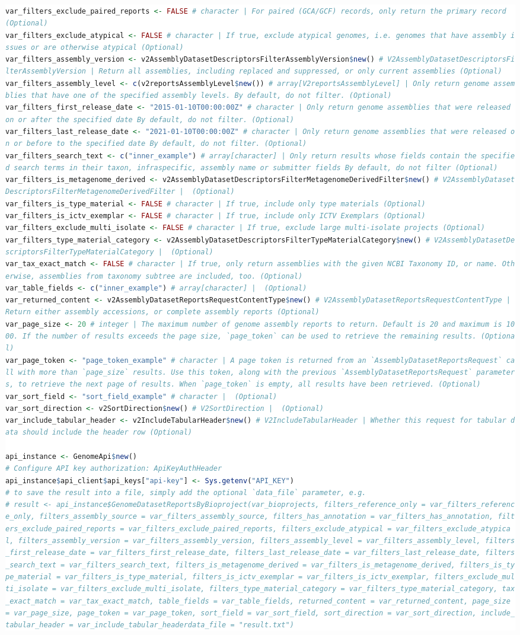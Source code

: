 ```R
var_filters_exclude_paired_reports <- FALSE # character | For paired (GCA/GCF) records, only return the primary record (Optional)
var_filters_exclude_atypical <- FALSE # character | If true, exclude atypical genomes, i.e. genomes that have assembly issues or are otherwise atypical (Optional)
var_filters_assembly_version <- v2AssemblyDatasetDescriptorsFilterAssemblyVersion$new() # V2AssemblyDatasetDescriptorsFilterAssemblyVersion | Return all assemblies, including replaced and suppressed, or only current assemblies (Optional)
var_filters_assembly_level <- c(v2reportsAssemblyLevel$new()) # array[V2reportsAssemblyLevel] | Only return genome assemblies that have one of the specified assembly levels. By default, do not filter. (Optional)
var_filters_first_release_date <- "2015-01-10T00:00:00Z" # character | Only return genome assemblies that were released on or after the specified date By default, do not filter. (Optional)
var_filters_last_release_date <- "2021-01-10T00:00:00Z" # character | Only return genome assemblies that were released on or before to the specified date By default, do not filter. (Optional)
var_filters_search_text <- c("inner_example") # array[character] | Only return results whose fields contain the specified search terms in their taxon, infraspecific, assembly name or submitter fields By default, do not filter (Optional)
var_filters_is_metagenome_derived <- v2AssemblyDatasetDescriptorsFilterMetagenomeDerivedFilter$new() # V2AssemblyDatasetDescriptorsFilterMetagenomeDerivedFilter |  (Optional)
var_filters_is_type_material <- FALSE # character | If true, include only type materials (Optional)
var_filters_is_ictv_exemplar <- FALSE # character | If true, include only ICTV Exemplars (Optional)
var_filters_exclude_multi_isolate <- FALSE # character | If true, exclude large multi-isolate projects (Optional)
var_filters_type_material_category <- v2AssemblyDatasetDescriptorsFilterTypeMaterialCategory$new() # V2AssemblyDatasetDescriptorsFilterTypeMaterialCategory |  (Optional)
var_tax_exact_match <- FALSE # character | If true, only return assemblies with the given NCBI Taxonomy ID, or name. Otherwise, assemblies from taxonomy subtree are included, too. (Optional)
var_table_fields <- c("inner_example") # array[character] |  (Optional)
var_returned_content <- v2AssemblyDatasetReportsRequestContentType$new() # V2AssemblyDatasetReportsRequestContentType | Return either assembly accessions, or complete assembly reports (Optional)
var_page_size <- 20 # integer | The maximum number of genome assembly reports to return. Default is 20 and maximum is 1000. If the number of results exceeds the page size, `page_token` can be used to retrieve the remaining results. (Optional)
var_page_token <- "page_token_example" # character | A page token is returned from an `AssemblyDatasetReportsRequest` call with more than `page_size` results. Use this token, along with the previous `AssemblyDatasetReportsRequest` parameters, to retrieve the next page of results. When `page_token` is empty, all results have been retrieved. (Optional)
var_sort_field <- "sort_field_example" # character |  (Optional)
var_sort_direction <- v2SortDirection$new() # V2SortDirection |  (Optional)
var_include_tabular_header <- v2IncludeTabularHeader$new() # V2IncludeTabularHeader | Whether this request for tabular data should include the header row (Optional)

api_instance <- GenomeApi$new()
# Configure API key authorization: ApiKeyAuthHeader
api_instance$api_client$api_keys["api-key"] <- Sys.getenv("API_KEY")
# to save the result into a file, simply add the optional `data_file` parameter, e.g.
# result <- api_instance$GenomeDatasetReportsByBioproject(var_bioprojects, filters_reference_only = var_filters_reference_only, filters_assembly_source = var_filters_assembly_source, filters_has_annotation = var_filters_has_annotation, filters_exclude_paired_reports = var_filters_exclude_paired_reports, filters_exclude_atypical = var_filters_exclude_atypical, filters_assembly_version = var_filters_assembly_version, filters_assembly_level = var_filters_assembly_level, filters_first_release_date = var_filters_first_release_date, filters_last_release_date = var_filters_last_release_date, filters_search_text = var_filters_search_text, filters_is_metagenome_derived = var_filters_is_metagenome_derived, filters_is_type_material = var_filters_is_type_material, filters_is_ictv_exemplar = var_filters_is_ictv_exemplar, filters_exclude_multi_isolate = var_filters_exclude_multi_isolate, filters_type_material_category = var_filters_type_material_category, tax_exact_match = var_tax_exact_match, table_fields = var_table_fields, returned_content = var_returned_content, page_size = var_page_size, page_token = var_page_token, sort_field = var_sort_field, sort_direction = var_sort_direction, include_tabular_header = var_include_tabular_headerdata_file = "result.txt")
```